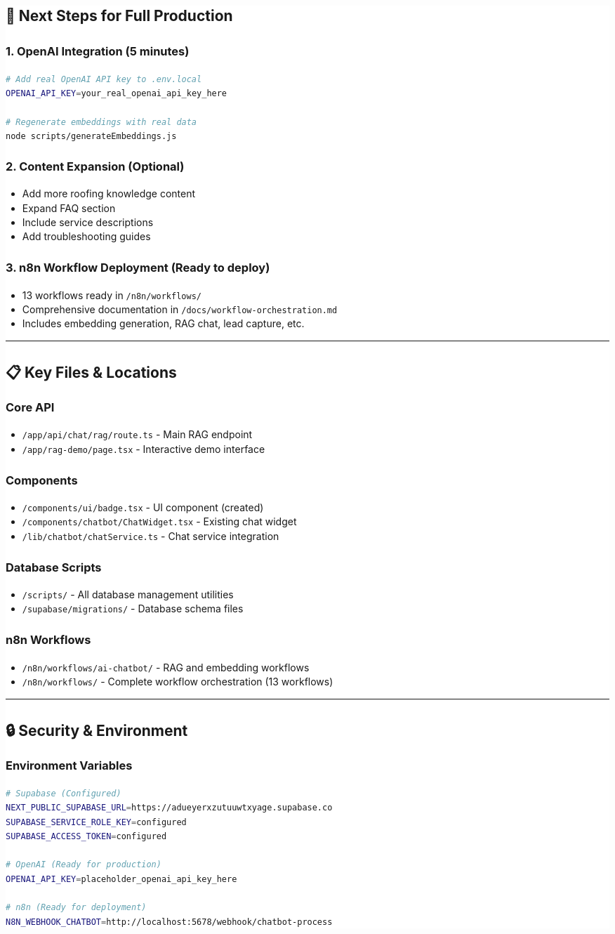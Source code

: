 
## 🎯 **Next Steps for Full Production**

### **1. OpenAI Integration** (5 minutes)
```bash
# Add real OpenAI API key to .env.local
OPENAI_API_KEY=your_real_openai_api_key_here

# Regenerate embeddings with real data
node scripts/generateEmbeddings.js
```

### **2. Content Expansion** (Optional)
- Add more roofing knowledge content
- Expand FAQ section
- Include service descriptions
- Add troubleshooting guides

### **3. n8n Workflow Deployment** (Ready to deploy)
- 13 workflows ready in `/n8n/workflows/`
- Comprehensive documentation in `/docs/workflow-orchestration.md`
- Includes embedding generation, RAG chat, lead capture, etc.

---

## 📋 **Key Files & Locations**

### **Core API**
- `/app/api/chat/rag/route.ts` - Main RAG endpoint
- `/app/rag-demo/page.tsx` - Interactive demo interface

### **Components**
- `/components/ui/badge.tsx` - UI component (created)
- `/components/chatbot/ChatWidget.tsx` - Existing chat widget
- `/lib/chatbot/chatService.ts` - Chat service integration

### **Database Scripts**
- `/scripts/` - All database management utilities
- `/supabase/migrations/` - Database schema files

### **n8n Workflows**
- `/n8n/workflows/ai-chatbot/` - RAG and embedding workflows
- `/n8n/workflows/` - Complete workflow orchestration (13 workflows)

---

## 🔒 **Security & Environment**

### **Environment Variables**
```bash
# Supabase (Configured)
NEXT_PUBLIC_SUPABASE_URL=https://adueyerxzutuuwtxyage.supabase.co
SUPABASE_SERVICE_ROLE_KEY=configured
SUPABASE_ACCESS_TOKEN=configured

# OpenAI (Ready for production)
OPENAI_API_KEY=placeholder_openai_api_key_here

# n8n (Ready for deployment)
N8N_WEBHOOK_CHATBOT=http://localhost:5678/webhook/chatbot-process
```